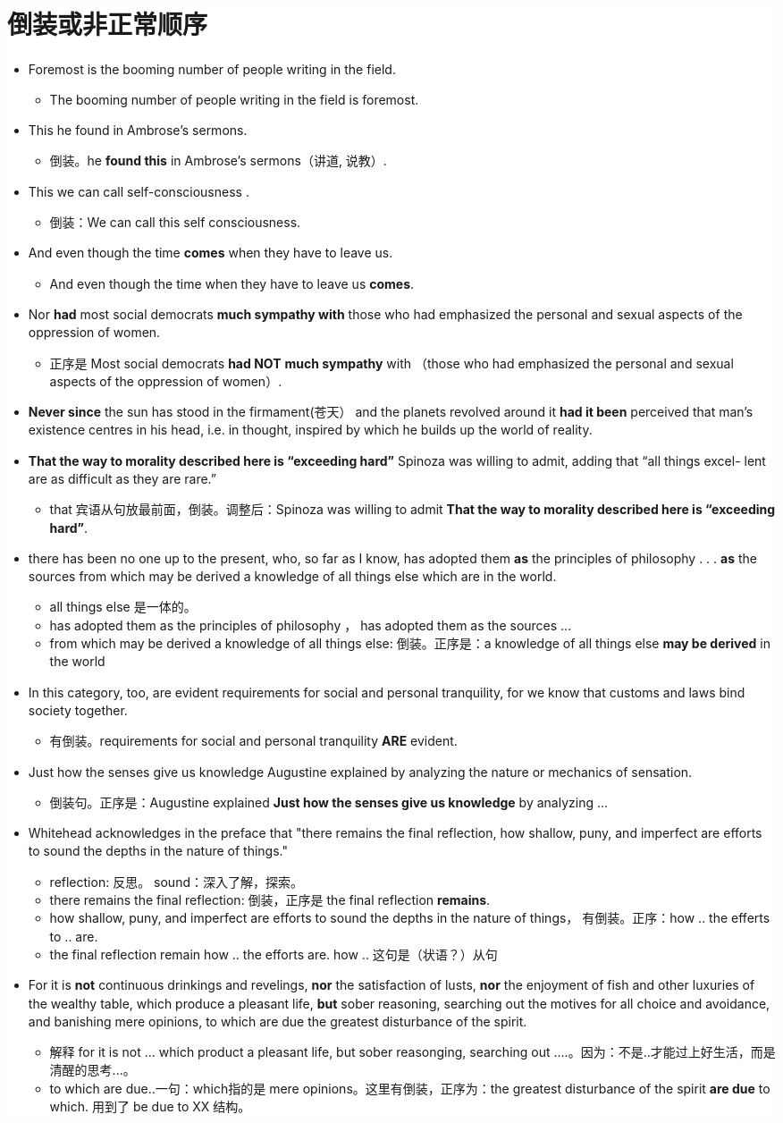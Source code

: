# 倒装或非正常顺序

- Foremost is the booming number of people writing in the field.
  - The booming number of people writing in the field is foremost.

- This he found in Ambrose’s sermons.
  - 倒装。he **found this** in Ambrose’s sermons（讲道, 说教）.
- This we can call self-consciousness .
  - 倒装：We can call this self consciousness.

- And even though the time **comes** when they have to leave us.
   - And even though the time when they have to leave us **comes**.

- Nor **had** most social democrats **much sympathy with** those who had emphasized the personal and sexual aspects of the oppression of women.
  - 正序是 Most social democrats **had NOT** **much sympathy** with （those who had emphasized the personal and sexual aspects of the oppression of women）.

- **Never since** the sun has stood in the firmament(苍天） and the planets revolved around it **had it been** perceived that man’s existence centres in his head, i.e. in thought, inspired by which he builds up the world of reality.
   
-  **That the way to morality described here is “exceeding hard”** Spinoza was willing to admit, adding that “all things excel- lent are as difficult as they are rare.”
   - that 宾语从句放最前面，倒装。调整后：Spinoza was willing to admit **That the way to morality described here is “exceeding hard”**.
     
- there has been no one up to the present, who, so far as I know, has adopted them **as** the principles of philosophy . . . **as** the sources from which may be derived a knowledge of all things else which are in the world.
   - all things else 是一体的。 
   - has adopted them as the principles of philosophy ，  has adopted them as the sources ...
   - from which may be derived a knowledge of all things else: 倒装。正序是：a knowledge of all things else **may be derived** in the world

- In this category, too, are evident requirements for social and personal tranquility, for we know that customs and laws bind society together.
  - 有倒装。requirements for social and personal tranquility **ARE** evident.

- Just how the senses give us knowledge Augustine explained by analyzing the nature or mechanics of sensation. 
  - 倒装句。正序是：Augustine explained **Just how the senses give us knowledge** by analyzing ...

- Whitehead acknowledges in the preface that "there remains the final reflection, how shallow, puny, and imperfect are efforts to sound the depths in the nature of things."
   - reflection: 反思。 sound：深入了解，探索。
   - there remains the final reflection: 倒装，正序是 the final reflection **remains**. 
   - how shallow, puny, and imperfect are efforts to sound the depths in the nature of things， 有倒装。正序：how .. the efferts to .. are. 
   - the final reflection remain how .. the efforts are.  how .. 这句是（状语？）从句

- For it is **not** continuous drinkings and revelings, **nor** the satisfaction of lusts, **nor** the enjoyment of fish and other luxuries of the wealthy table, which produce a pleasant life, **but** sober reasoning, searching out the motives for all choice and avoidance, and banishing mere opinions, to which are due the greatest disturbance of the spirit.
   - 解释 for it is not ... which product a pleasant life, but sober reasonging, searching out ....。因为：不是..才能过上好生活，而是清醒的思考...。
   - to which are due..一句：which指的是 mere opinions。这里有倒装，正序为：the greatest disturbance of the spirit **are due** to which. 用到了 be due to XX 结构。

